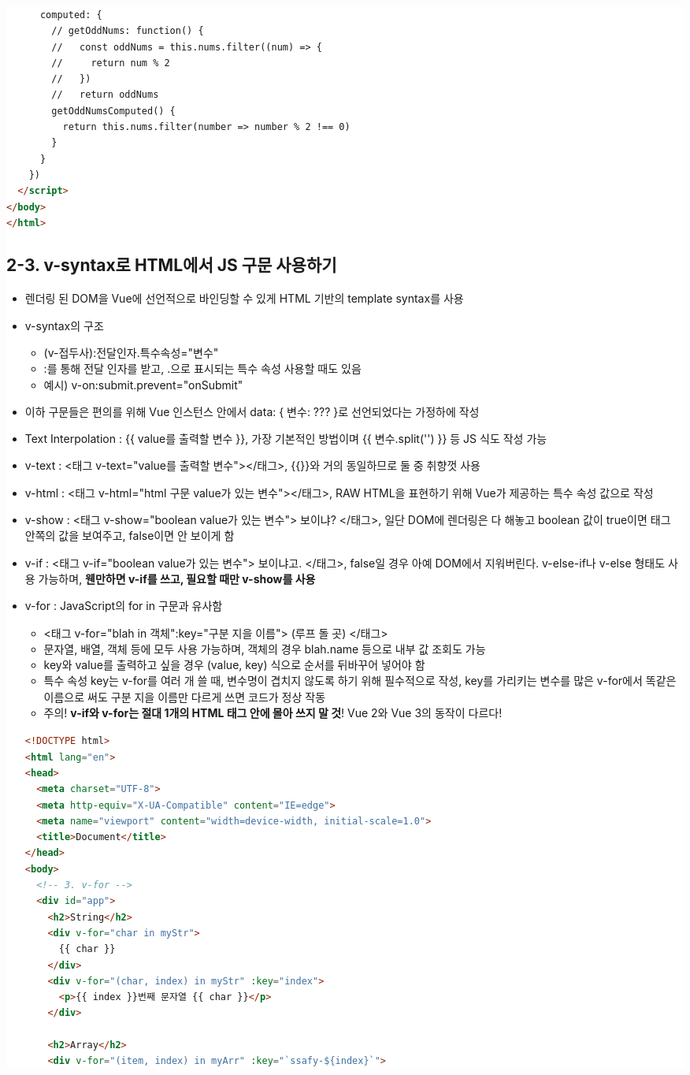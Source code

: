   ```html
        computed: {
          // getOddNums: function() {
          //   const oddNums = this.nums.filter((num) => {
          //     return num % 2
          //   })
          //   return oddNums
          getOddNumsComputed() {
            return this.nums.filter(number => number % 2 !== 0)
          }
        }
      })
    </script>
  </body>
  </html>
  ```

## 2-3. v-syntax로 HTML에서 JS 구문 사용하기

- 렌더링 된 DOM을 Vue에 선언적으로 바인딩할 수 있게 HTML 기반의 template syntax를 사용
- v-syntax의 구조
  - (v-접두사):전달인자.특수속성="변수"
  - :를 통해 전달 인자를 받고, .으로 표시되는 특수 속성 사용할 때도 있음
  - 예시) v-on:submit.prevent="onSubmit"
- 이하 구문들은 편의를 위해 Vue 인스턴스 안에서 data: { 변수: ??? }로 선언되었다는 가정하에 작성
- Text Interpolation : {{ value를 출력할 변수 }}, 가장 기본적인 방법이며 {{ 변수.split('') }} 등 JS 식도 작성 가능
- v-text : <태그 v-text="value를 출력할 변수"></태그>, {{}}와 거의 동일하므로 둘 중 취향껏 사용
- v-html : <태그 v-html="html 구문 value가 있는 변수"></태그>, RAW HTML을 표현하기 위해 Vue가 제공하는 특수 속성 값으로 작성

- v-show : <태그 v-show="boolean value가 있는 변수"> 보이냐? </태그>, 일단 DOM에 렌더링은 다 해놓고 boolean 값이 true이면 태그 안쪽의 값을 보여주고, false이면 안 보이게 함

- v-if : <태그 v-if="boolean value가 있는 변수"> 보이냐고. </태그>, false일 경우 아예 DOM에서 지워버린다. v-else-if나 v-else 형태도 사용 가능하며, **웬만하면 v-if를 쓰고, 필요할 때만 v-show를 사용**

- v-for : JavaScript의 for in 구문과 유사함

  - <태그 v-for="blah in 객체":key="구분 지을 이름"> (루프 돌 곳) </태그>
  - 문자열, 배열, 객체 등에 모두 사용 가능하며, 객체의 경우 blah.name 등으로 내부 값 조회도 가능
  - key와 value를 출력하고 싶을 경우 (value, key) 식으로 순서를 뒤바꾸어 넣어야 함
  - 특수 속성 key는 v-for를 여러 개 쓸 때, 변수명이 겹치지 않도록 하기 위해 필수적으로 작성, key를 가리키는 변수를 많은 v-for에서 똑같은 이름으로 써도 구분 지을 이름만 다르게 쓰면 코드가 정상 작동
  - 주의! **v-if와 v-for는 절대 1개의 HTML 태그 안에 몰아 쓰지 말 것**! Vue 2와 Vue 3의 동작이 다르다!

  ```html
  <!DOCTYPE html>
  <html lang="en">
  <head>
    <meta charset="UTF-8">
    <meta http-equiv="X-UA-Compatible" content="IE=edge">
    <meta name="viewport" content="width=device-width, initial-scale=1.0">
    <title>Document</title>
  </head>
  <body>
    <!-- 3. v-for -->
    <div id="app">
      <h2>String</h2>
      <div v-for="char in myStr">
        {{ char }}
      </div>
      <div v-for="(char, index) in myStr" :key="index">
        <p>{{ index }}번째 문자열 {{ char }}</p>
      </div>
  
      <h2>Array</h2>
      <div v-for="(item, index) in myArr" :key="`ssafy-${index}`">
  ```